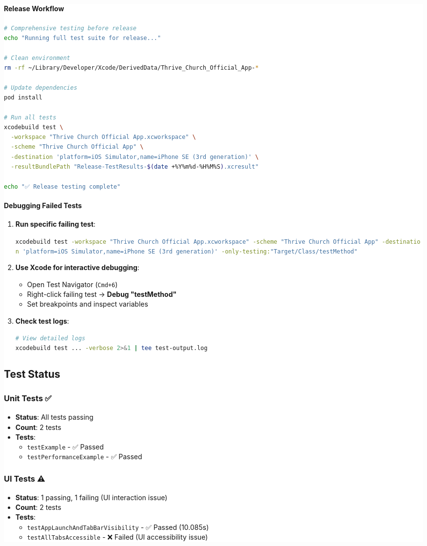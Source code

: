 ```bash
```

#### Release Workflow
```bash
# Comprehensive testing before release
echo "Running full test suite for release..."

# Clean environment
rm -rf ~/Library/Developer/Xcode/DerivedData/Thrive_Church_Official_App-*

# Update dependencies
pod install

# Run all tests
xcodebuild test \
  -workspace "Thrive Church Official App.xcworkspace" \
  -scheme "Thrive Church Official App" \
  -destination 'platform=iOS Simulator,name=iPhone SE (3rd generation)' \
  -resultBundlePath "Release-TestResults-$(date +%Y%m%d-%H%M%S).xcresult"

echo "✅ Release testing complete"
```

#### Debugging Failed Tests
1. **Run specific failing test**:
   ```bash
   xcodebuild test -workspace "Thrive Church Official App.xcworkspace" -scheme "Thrive Church Official App" -destination 'platform=iOS Simulator,name=iPhone SE (3rd generation)' -only-testing:"Target/Class/testMethod"
   ```

2. **Use Xcode for interactive debugging**:
   - Open Test Navigator (`Cmd+6`)
   - Right-click failing test → **Debug "testMethod"**
   - Set breakpoints and inspect variables

3. **Check test logs**:
   ```bash
   # View detailed logs
   xcodebuild test ... -verbose 2>&1 | tee test-output.log
   ```

## Test Status

### Unit Tests ✅
- **Status**: All tests passing
- **Count**: 2 tests
- **Tests**:
  - `testExample` - ✅ Passed
  - `testPerformanceExample` - ✅ Passed

### UI Tests ⚠️
- **Status**: 1 passing, 1 failing (UI interaction issue)
- **Count**: 2 tests
- **Tests**:
  - `testAppLaunchAndTabBarVisibility` - ✅ Passed (10.085s)
  - `testAllTabsAccessible` - ❌ Failed (UI accessibility issue)
